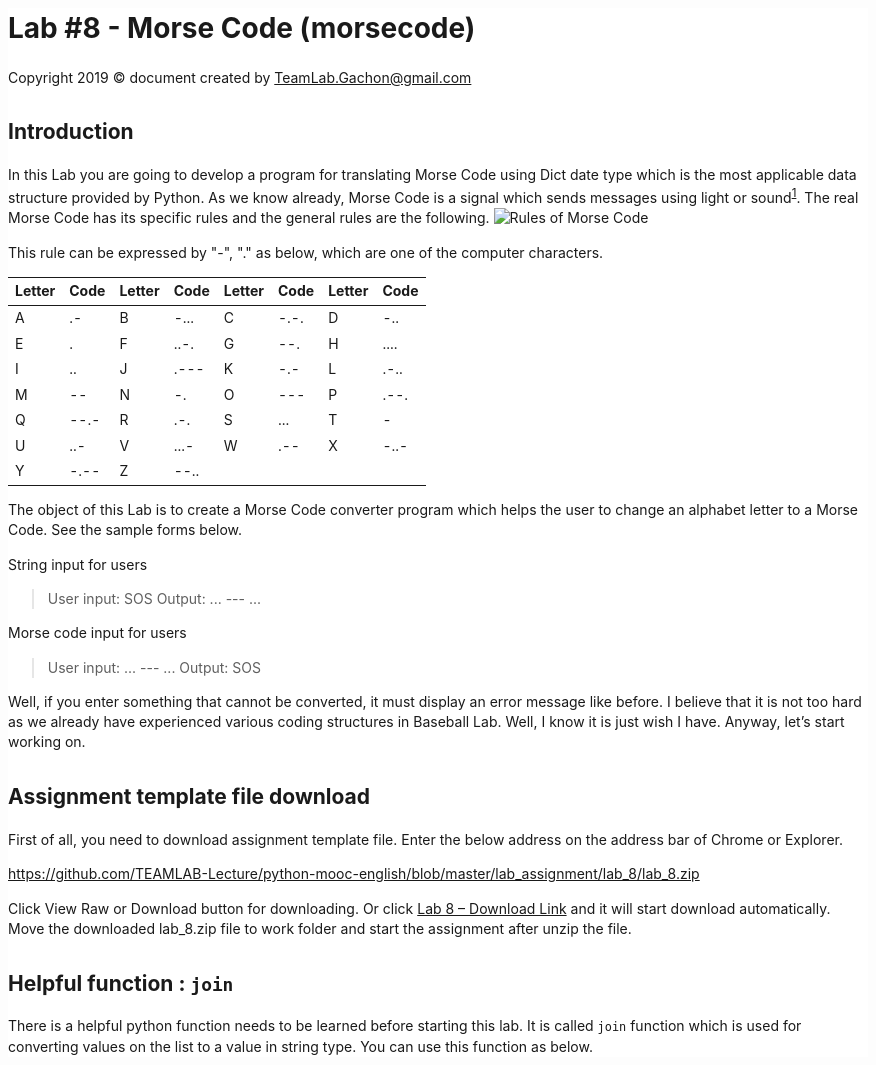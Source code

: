 # Lab #8 - Morse Code (morsecode)
Copyright 2019 © document created by TeamLab.Gachon@gmail.com

## Introduction
In this Lab you are going to develop a program for translating Morse Code using Dict date type which is the most applicable data structure provided by Python. As we know already, Morse Code is a signal which sends messages using light or sound<sup id="MorseCodeWiki">[1](#f1)</sup>.
The real Morse Code has its specific rules and the general rules are the following.
![Rules of Morse Code](http://1.bp.blogspot.com/-rk4DfdE6428/T17CmLVk9CI/AAAAAAAAARk/5xZlW_wMnLw/s1600/morse-code-letters.jpg)

This rule can be expressed by "-", "." as below, which are one of the computer characters.

Letter | Code | Letter | Code | Letter | Code | Letter | Code  
---- | ---  | ---- | ---  | ---- | ---  | ---- | ----
A | .- | B | -... | C | -.-. | D | -..  
E | . | F | ..-. | G | --. | H | ....  
I | .. | J | .--- | K | -.- | L | .-..  
M | -- | N | -. | O | --- | P | .--.  
Q | --.- | R | .-. | S | ... | T | -  
U | ..- | V | ...- | W | .-- | X | -..-  
Y | -.-- | Z | --..

The object of this Lab is to create a Morse Code converter program which helps the user to change an alphabet letter to a Morse Code. See the sample forms below.

String input for users
> User input: SOS
> Output: ... --- ...

Morse code input for users
> User input: ... --- ...
> Output: SOS

Well, if you enter something that cannot be converted, it must display an error message like before.
I believe that it is not too hard as we already have experienced various coding structures in Baseball Lab. Well, I know it is just wish I have. Anyway, let’s start working on.  

## Assignment template file download
First of all, you need to download assignment template file. Enter the below address on the address bar of Chrome or Explorer.

https://github.com/TEAMLAB-Lecture/python-mooc-english/blob/master/lab_assignment/lab_8/lab_8.zip

Click View Raw or Download button for downloading. Or click [Lab 8 – Download Link](<https://github.com/TEAMLAB-Lecture/python-mooc-english/raw/master/lab_assignment/lab_8/lab_8.zip>) and it will start download automatically. Move the downloaded lab_8.zip file to work folder and start the assignment after unzip the file.

## Helpful function : `join`
There is a helpful python function needs to be learned before starting this lab. It is called `join` function which is used for converting values on the list to a value in string type. You can use this function as below.
